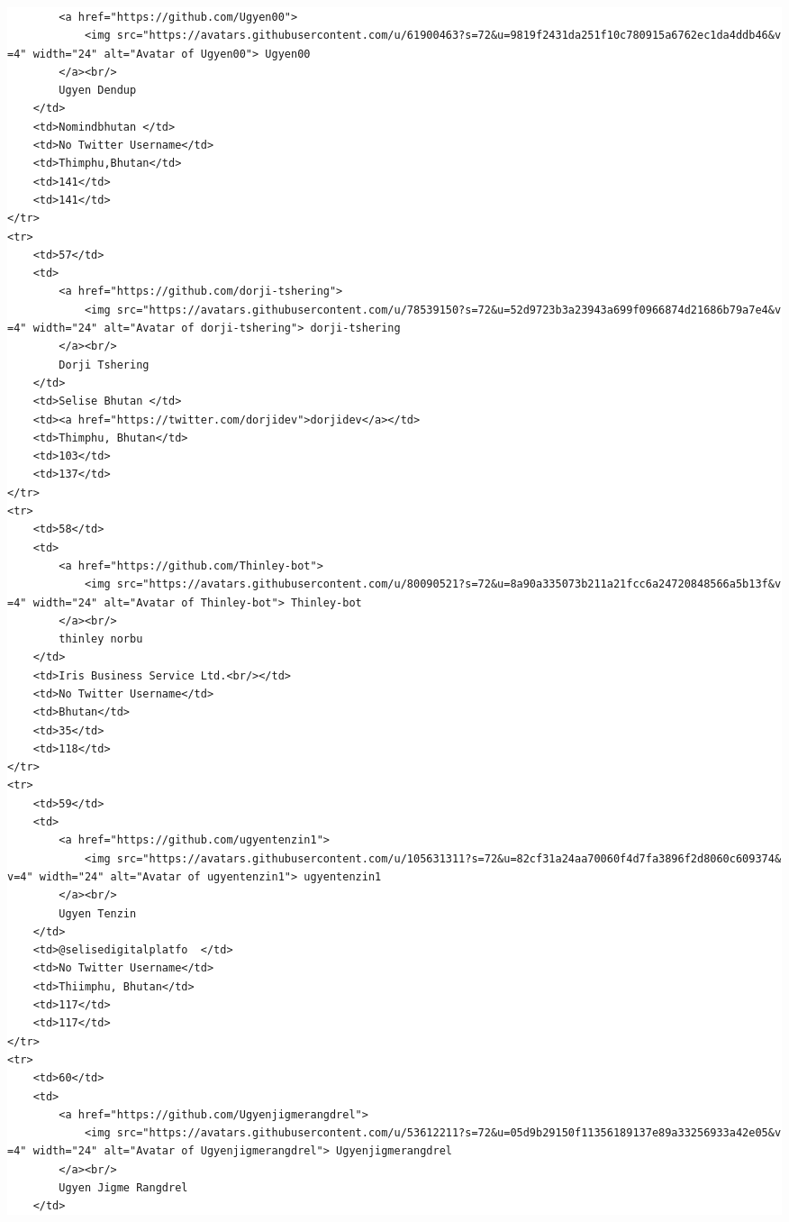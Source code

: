 			<a href="https://github.com/Ugyen00">
				<img src="https://avatars.githubusercontent.com/u/61900463?s=72&u=9819f2431da251f10c780915a6762ec1da4ddb46&v=4" width="24" alt="Avatar of Ugyen00"> Ugyen00
			</a><br/>
			Ugyen Dendup
		</td>
		<td>Nomindbhutan </td>
		<td>No Twitter Username</td>
		<td>Thimphu,Bhutan</td>
		<td>141</td>
		<td>141</td>
	</tr>
	<tr>
		<td>57</td>
		<td>
			<a href="https://github.com/dorji-tshering">
				<img src="https://avatars.githubusercontent.com/u/78539150?s=72&u=52d9723b3a23943a699f0966874d21686b79a7e4&v=4" width="24" alt="Avatar of dorji-tshering"> dorji-tshering
			</a><br/>
			Dorji Tshering
		</td>
		<td>Selise Bhutan </td>
		<td><a href="https://twitter.com/dorjidev">dorjidev</a></td>
		<td>Thimphu, Bhutan</td>
		<td>103</td>
		<td>137</td>
	</tr>
	<tr>
		<td>58</td>
		<td>
			<a href="https://github.com/Thinley-bot">
				<img src="https://avatars.githubusercontent.com/u/80090521?s=72&u=8a90a335073b211a21fcc6a24720848566a5b13f&v=4" width="24" alt="Avatar of Thinley-bot"> Thinley-bot
			</a><br/>
			thinley norbu
		</td>
		<td>Iris Business Service Ltd.<br/></td>
		<td>No Twitter Username</td>
		<td>Bhutan</td>
		<td>35</td>
		<td>118</td>
	</tr>
	<tr>
		<td>59</td>
		<td>
			<a href="https://github.com/ugyentenzin1">
				<img src="https://avatars.githubusercontent.com/u/105631311?s=72&u=82cf31a24aa70060f4d7fa3896f2d8060c609374&v=4" width="24" alt="Avatar of ugyentenzin1"> ugyentenzin1
			</a><br/>
			Ugyen Tenzin 
		</td>
		<td>@selisedigitalplatfo  </td>
		<td>No Twitter Username</td>
		<td>Thiimphu, Bhutan</td>
		<td>117</td>
		<td>117</td>
	</tr>
	<tr>
		<td>60</td>
		<td>
			<a href="https://github.com/Ugyenjigmerangdrel">
				<img src="https://avatars.githubusercontent.com/u/53612211?s=72&u=05d9b29150f11356189137e89a33256933a42e05&v=4" width="24" alt="Avatar of Ugyenjigmerangdrel"> Ugyenjigmerangdrel
			</a><br/>
			Ugyen Jigme Rangdrel
		</td>